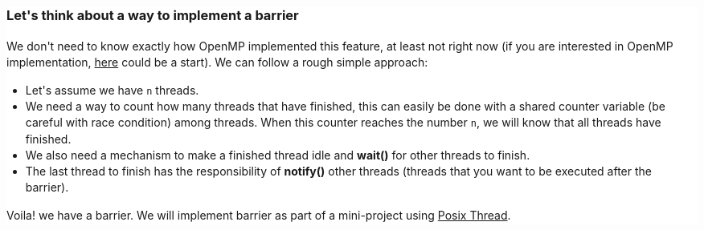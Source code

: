 ### Let's think about a way to implement a barrier

We don't need to know exactly how OpenMP implemented this feature, at least not right now (if you are interested in OpenMP implementation, [here](https://www.openmp.org/spec-html/5.0/openmpse25.html) could be a start). We can follow a rough simple approach:

- Let's assume we have `n` threads.
- We need a way to count how many threads that have finished, this can easily be done with a shared counter variable (be careful with race condition) among threads. When this counter reaches the number `n`, we will know that all threads have finished.
- We also need a mechanism to make a finished thread idle and **wait()** for other threads to finish.
- The last thread to finish has the responsibility of **notify()** other threads (threads that you want to be executed after the barrier).

Voila! we have a barrier. We will implement barrier as part of a mini-project using [Posix Thread](https://docs.oracle.com/cd/E26502_01/html/E35303/tlib-1.html).
